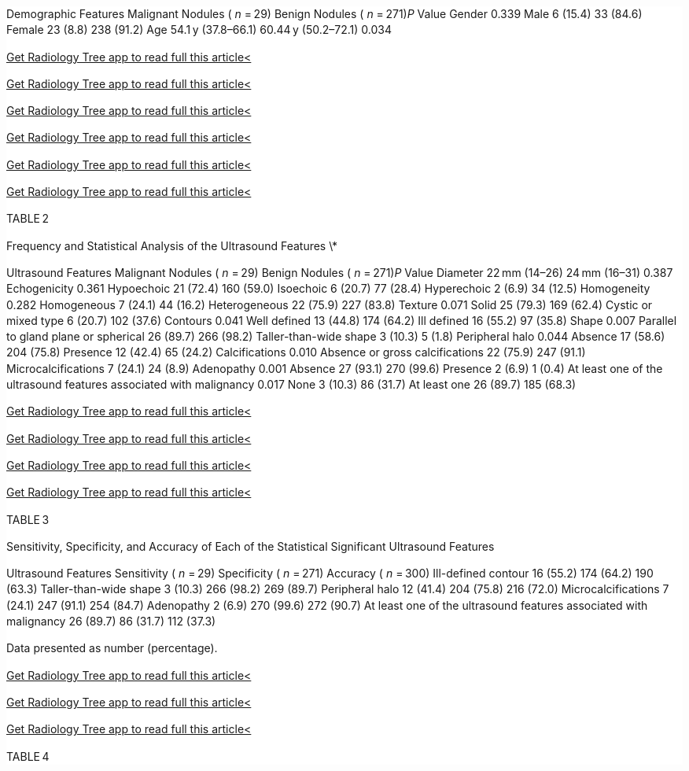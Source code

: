 Demographic Features Malignant Nodules ( _n_ = 29) Benign Nodules ( _n_ = 271)_P_ Value Gender 0.339 Male 6 (15.4) 33 (84.6) Female 23 (8.8) 238 (91.2) Age 54.1 y (37.8–66.1) 60.44 y (50.2–72.1) 0.034

[Get Radiology Tree app to read full this article<](https://clinicalpub.com/app)

[Get Radiology Tree app to read full this article<](https://clinicalpub.com/app)

[Get Radiology Tree app to read full this article<](https://clinicalpub.com/app)

[Get Radiology Tree app to read full this article<](https://clinicalpub.com/app)

[Get Radiology Tree app to read full this article<](https://clinicalpub.com/app)

[Get Radiology Tree app to read full this article<](https://clinicalpub.com/app)

TABLE 2


Frequency and Statistical Analysis of the Ultrasound Features  \\*

Ultrasound Features Malignant Nodules ( _n_ = 29) Benign Nodules ( _n_ = 271)_P_ Value Diameter 22 mm (14–26) 24 mm (16–31) 0.387 Echogenicity 0.361 Hypoechoic 21 (72.4) 160 (59.0) Isoechoic 6 (20.7) 77 (28.4) Hyperechoic 2 (6.9) 34 (12.5) Homogeneity 0.282 Homogeneous 7 (24.1) 44 (16.2) Heterogeneous 22 (75.9) 227 (83.8) Texture 0.071 Solid 25 (79.3) 169 (62.4) Cystic or mixed type 6 (20.7) 102 (37.6) Contours 0.041 Well defined 13 (44.8) 174 (64.2) Ill defined 16 (55.2) 97 (35.8) Shape 0.007 Parallel to gland plane or spherical 26 (89.7) 266 (98.2) Taller-than-wide shape 3 (10.3) 5 (1.8) Peripheral halo 0.044 Absence 17 (58.6) 204 (75.8) Presence 12 (42.4) 65 (24.2) Calcifications 0.010 Absence or gross calcifications 22 (75.9) 247 (91.1) Microcalcifications 7 (24.1) 24 (8.9) Adenopathy 0.001 Absence 27 (93.1) 270 (99.6) Presence 2 (6.9) 1 (0.4) At least one of the ultrasound features associated with malignancy 0.017 None 3 (10.3) 86 (31.7) At least one 26 (89.7) 185 (68.3)

[Get Radiology Tree app to read full this article<](https://clinicalpub.com/app)

[Get Radiology Tree app to read full this article<](https://clinicalpub.com/app)

[Get Radiology Tree app to read full this article<](https://clinicalpub.com/app)

[Get Radiology Tree app to read full this article<](https://clinicalpub.com/app)

TABLE 3


Sensitivity, Specificity, and Accuracy of Each of the Statistical Significant Ultrasound Features


Ultrasound Features Sensitivity ( _n_ = 29) Specificity ( _n_ = 271) Accuracy ( _n_ = 300) Ill-defined contour 16 (55.2) 174 (64.2) 190 (63.3) Taller-than-wide shape 3 (10.3) 266 (98.2) 269 (89.7) Peripheral halo 12 (41.4) 204 (75.8) 216 (72.0) Microcalcifications 7 (24.1) 247 (91.1) 254 (84.7) Adenopathy 2 (6.9) 270 (99.6) 272 (90.7) At least one of the ultrasound features associated with malignancy 26 (89.7) 86 (31.7) 112 (37.3)

Data presented as number (percentage).


[Get Radiology Tree app to read full this article<](https://clinicalpub.com/app)

[Get Radiology Tree app to read full this article<](https://clinicalpub.com/app)

[Get Radiology Tree app to read full this article<](https://clinicalpub.com/app)

TABLE 4
